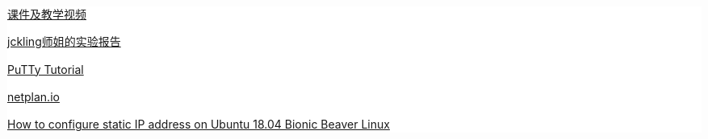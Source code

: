 [课件及教学视频](https://space.bilibili.com/388851616/channel/detail?cid=103824)

[jckling师姐的实验报告](https://github.com/CUCCS/linux-2019-jckling/tree/master/0x01)

[PuTTy Tutorial](https://www.siteground.com/tutorials/ssh/putty/)

[netplan.io](https://netplan.io/examples)

[How to configure static IP address on Ubuntu 18.04 Bionic Beaver Linux](https://linuxconfig.org/how-to-configure-static-ip-address-on-ubuntu-18-04-bionic-beaver-linux)